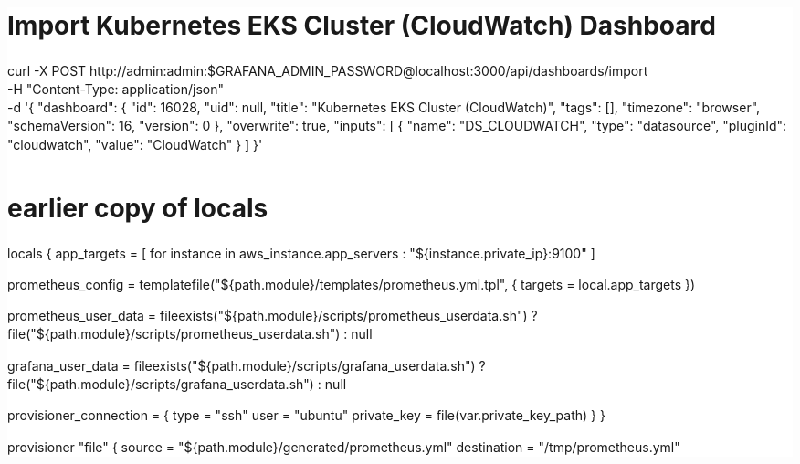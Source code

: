
# Import Kubernetes EKS Cluster (CloudWatch) Dashboard
curl -X POST http://admin:admin:$GRAFANA_ADMIN_PASSWORD@localhost:3000/api/dashboards/import \
  -H "Content-Type: application/json" \
  -d '{
    "dashboard": {
      "id": 16028,
      "uid": null,
      "title": "Kubernetes EKS Cluster (CloudWatch)",
      "tags": [],
      "timezone": "browser",
      "schemaVersion": 16,
      "version": 0
    },
    "overwrite": true,
    "inputs": [
      {
        "name": "DS_CLOUDWATCH",
        "type": "datasource",
        "pluginId": "cloudwatch",
        "value": "CloudWatch"
      }
    ]
  }'
  


# earlier copy of locals
locals {
  app_targets = [
    for instance in aws_instance.app_servers : "${instance.private_ip}:9100"
  ]

  prometheus_config = templatefile("${path.module}/templates/prometheus.yml.tpl", {
    targets = local.app_targets
  })


  prometheus_user_data = fileexists("${path.module}/scripts/prometheus_userdata.sh") ?
    file("${path.module}/scripts/prometheus_userdata.sh") : null

  grafana_user_data = fileexists("${path.module}/scripts/grafana_userdata.sh") ?
    file("${path.module}/scripts/grafana_userdata.sh") : null


 provisioner_connection = {
    type        = "ssh"
    user        = "ubuntu"
    private_key = file(var.private_key_path)
  }
}

provisioner "file" {
    source      = "${path.module}/generated/prometheus.yml"
    destination = "/tmp/prometheus.yml"
